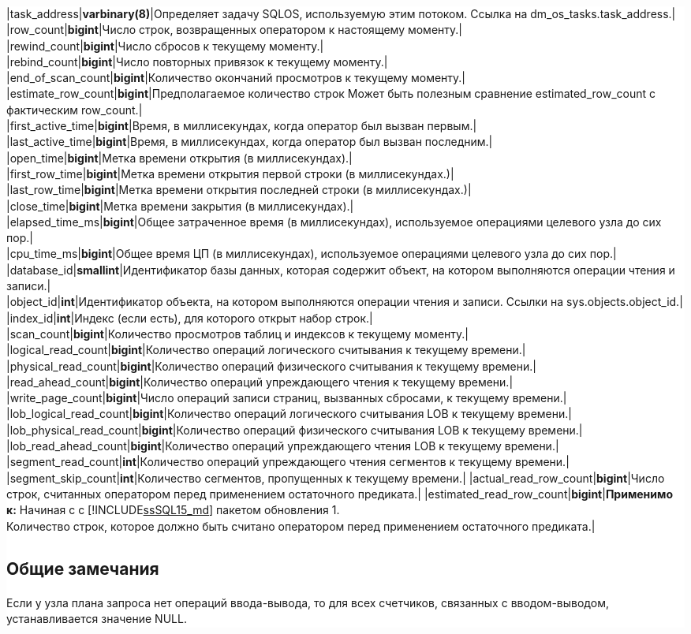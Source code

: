 |task_address|**varbinary(8)**|Определяет задачу SQLOS, используемую этим потоком. Ссылка на dm_os_tasks.task_address.|  
|row_count|**bigint**|Число строк, возвращенных оператором к настоящему моменту.|  
|rewind_count|**bigint**|Число сбросов к текущему моменту.|  
|rebind_count|**bigint**|Число повторных привязок к текущему моменту.|  
|end_of_scan_count|**bigint**|Количество окончаний просмотров к текущему моменту.|  
|estimate_row_count|**bigint**|Предполагаемое количество строк Может быть полезным сравнение estimated_row_count с фактическим row_count.|  
|first_active_time|**bigint**|Время, в миллисекундах, когда оператор был вызван первым.|  
|last_active_time|**bigint**|Время, в миллисекундах, когда оператор был вызван последним.|  
|open_time|**bigint**|Метка времени открытия (в миллисекундах).|  
|first_row_time|**bigint**|Метка времени открытия первой строки (в миллисекундах.)|  
|last_row_time|**bigint**|Метка времени открытия последней строки (в миллисекундах.)|  
|close_time|**bigint**|Метка времени закрытия (в миллисекундах).|  
|elapsed_time_ms|**bigint**|Общее затраченное время (в миллисекундах), используемое операциями целевого узла до сих пор.|  
|cpu_time_ms|**bigint**|Общее время ЦП (в миллисекундах), используемое операциями целевого узла до сих пор.|  
|database_id|**smallint**|Идентификатор базы данных, которая содержит объект, на котором выполняются операции чтения и записи.|  
|object_id|**int**|Идентификатор объекта, на котором выполняются операции чтения и записи. Ссылки на sys.objects.object_id.|  
|index_id|**int**|Индекс (если есть), для которого открыт набор строк.|  
|scan_count|**bigint**|Количество просмотров таблиц и индексов к текущему моменту.|  
|logical_read_count|**bigint**|Количество операций логического считывания к текущему времени.|  
|physical_read_count|**bigint**|Количество операций физического считывания к текущему времени.|  
|read_ahead_count|**bigint**|Количество операций упреждающего чтения к текущему времени.|  
|write_page_count|**bigint**|Число операций записи страниц, вызванных сбросами, к текущему времени.|  
|lob_logical_read_count|**bigint**|Количество операций логического считывания LOB к текущему времени.|  
|lob_physical_read_count|**bigint**|Количество операций физического считывания LOB к текущему времени.|  
|lob_read_ahead_count|**bigint**|Количество операций упреждающего чтения LOB к текущему времени.|  
|segment_read_count|**int**|Количество операций упреждающего чтения сегментов к текущему времени.|  
|segment_skip_count|**int**|Количество сегментов, пропущенных к текущему времени.| 
|actual_read_row_count|**bigint**|Число строк, считанных оператором перед применением остаточного предиката.| 
|estimated_read_row_count|**bigint**|**Применимо к:** Начиная с с [!INCLUDE[ssSQL15_md](../../includes/sssql15-md.md)] пакетом обновления 1. <br/>Количество строк, которое должно быть считано оператором перед применением остаточного предиката.|  
  
## <a name="general-remarks"></a>Общие замечания  
 Если у узла плана запроса нет операций ввода-вывода, то для всех счетчиков, связанных с вводом-выводом, устанавливается значение NULL.  
  